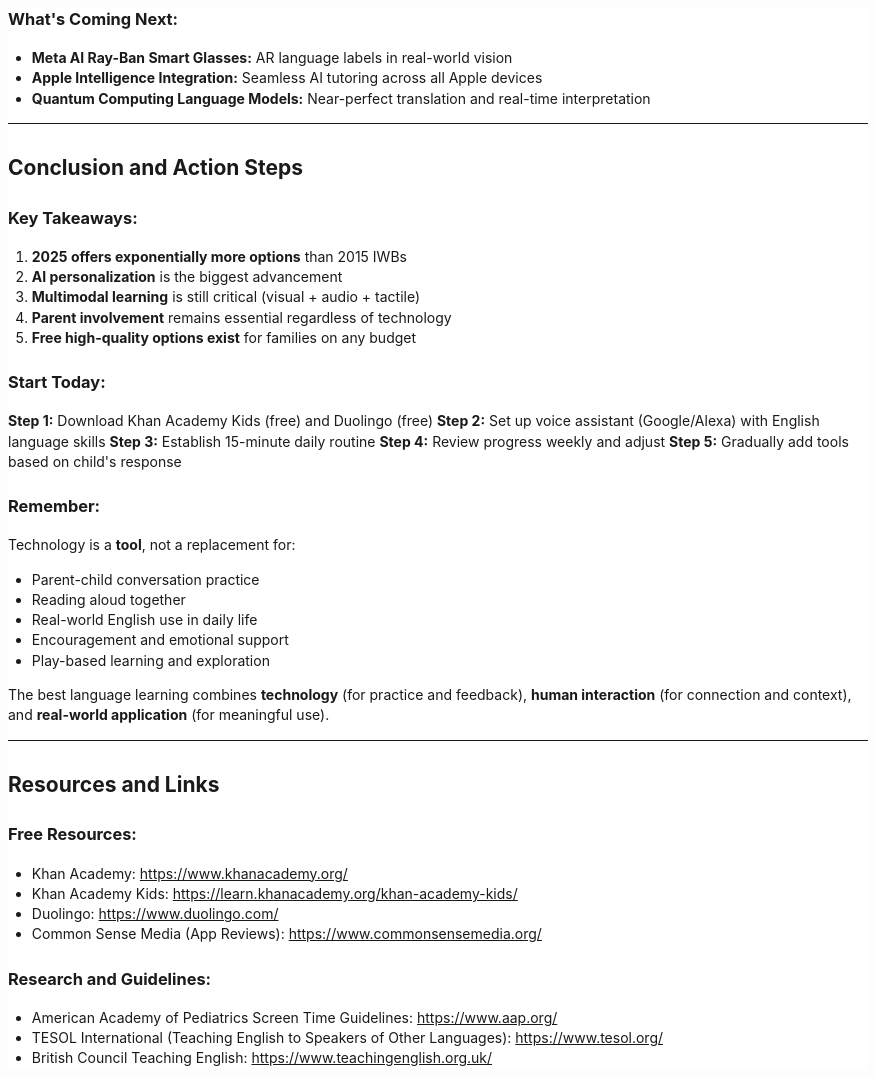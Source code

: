 ### **What's Coming Next:**

- **Meta AI Ray-Ban Smart Glasses:** AR language labels in real-world vision
- **Apple Intelligence Integration:** Seamless AI tutoring across all Apple devices
- **Quantum Computing Language Models:** Near-perfect translation and real-time interpretation

---

## Conclusion and Action Steps

### **Key Takeaways:**

1. **2025 offers exponentially more options** than 2015 IWBs
2. **AI personalization** is the biggest advancement
3. **Multimodal learning** is still critical (visual + audio + tactile)
4. **Parent involvement** remains essential regardless of technology
5. **Free high-quality options exist** for families on any budget

### **Start Today:**

**Step 1:** Download Khan Academy Kids (free) and Duolingo (free)
**Step 2:** Set up voice assistant (Google/Alexa) with English language skills
**Step 3:** Establish 15-minute daily routine
**Step 4:** Review progress weekly and adjust
**Step 5:** Gradually add tools based on child's response

### **Remember:**

Technology is a **tool**, not a replacement for:
- Parent-child conversation practice
- Reading aloud together
- Real-world English use in daily life
- Encouragement and emotional support
- Play-based learning and exploration

The best language learning combines **technology** (for practice and feedback), **human interaction** (for connection and context), and **real-world application** (for meaningful use).

---

## Resources and Links

### **Free Resources:**
- Khan Academy: https://www.khanacademy.org/
- Khan Academy Kids: https://learn.khanacademy.org/khan-academy-kids/
- Duolingo: https://www.duolingo.com/
- Common Sense Media (App Reviews): https://www.commonsensemedia.org/

### **Research and Guidelines:**
- American Academy of Pediatrics Screen Time Guidelines: https://www.aap.org/
- TESOL International (Teaching English to Speakers of Other Languages): https://www.tesol.org/
- British Council Teaching English: https://www.teachingenglish.org.uk/
